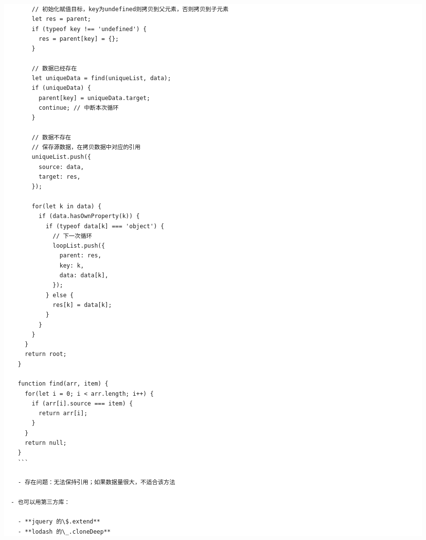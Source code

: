             // 初始化赋值目标，key为undefined则拷贝到父元素，否则拷贝到子元素
            let res = parent;
            if (typeof key !== 'undefined') {
              res = parent[key] = {};
            }

            // 数据已经存在
            let uniqueData = find(uniqueList, data);
            if (uniqueData) {
              parent[key] = uniqueData.target;
              continue; // 中断本次循环
            }

            // 数据不存在
            // 保存源数据，在拷贝数据中对应的引用
            uniqueList.push({
              source: data,
              target: res,
            });

            for(let k in data) {
              if (data.hasOwnProperty(k)) {
                if (typeof data[k] === 'object') {
                  // 下一次循环
                  loopList.push({
                    parent: res,
                    key: k,
                    data: data[k],
                  });
                } else {
                  res[k] = data[k];
                }
              }
            }
          }
          return root;
        }

        function find(arr, item) {
          for(let i = 0; i < arr.length; i++) {
            if (arr[i].source === item) {
              return arr[i];
            }
          }
          return null;
        }
        ```

        - 存在问题：无法保持引用；如果数据量很大，不适合该方法

      - 也可以用第三方库：

        - **jquery 的\$.extend**
        - **lodash 的\_.cloneDeep**
